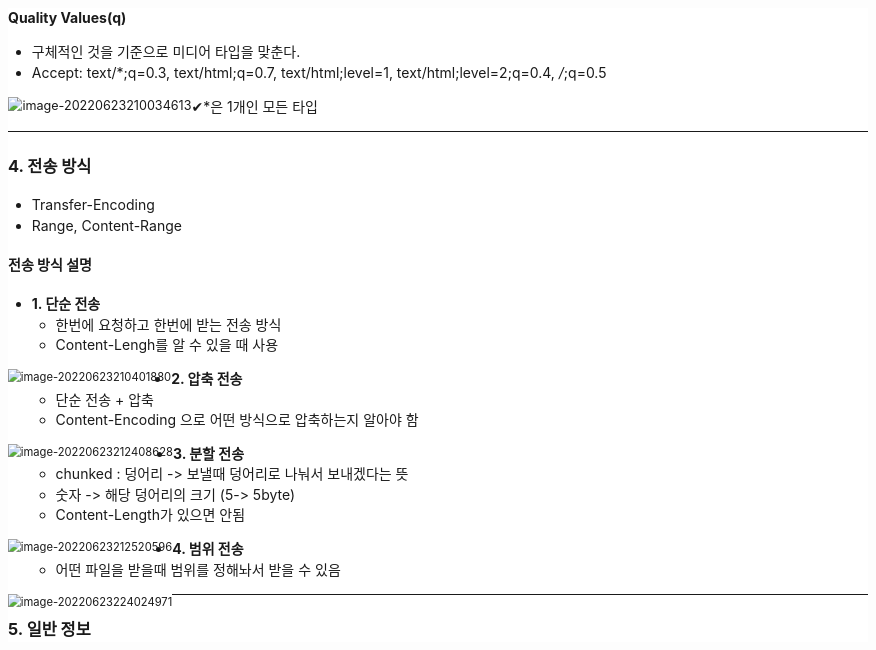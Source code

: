 **Quality Values(q)** 



+ 구체적인 것을 기준으로 미디어 타입을 맞춘다. 
+ Accept: text/*;q=0.3, text/html;q=0.7, text/html;level=1, text/html;level=2;q=0.4, */*;q=0.5 

<img src="C:\Users\LG\AppData\Roaming\Typora\typora-user-images\image-20220623210034613.png" alt="image-20220623210034613" style="zoom:90%;" align="left"/>

✔*은 1개인 모든 타입

---

### 4. 전송 방식

+ Transfer-Encoding 
+ Range, Content-Range



#### 전송 방식 설명 

+ **1. 단순 전송** 
  + 한번에 요청하고 한번에 받는 전송 방식
  + Content-Lengh를 알 수 있을 때 사용

<img src="C:\Users\LG\AppData\Roaming\Typora\typora-user-images\image-20220623210401880.png" alt="image-20220623210401880" style="zoom:80%;" align="left"/>



+ **2. 압축 전송** 
  + 단순 전송 + 압축
  + Content-Encoding 으로 어떤 방식으로 압축하는지 알아야 함

<img src="C:\Users\LG\AppData\Roaming\Typora\typora-user-images\image-20220623212408628.png" alt="image-20220623212408628" style="zoom:80%;" align="left"/>





+ **3. 분할 전송** 
  + chunked : 덩어리 -> 보낼때 덩어리로 나눠서 보내겠다는 뜻 
  + 숫자 -> 해당 덩어리의 크기 (5-> 5byte)
  + Content-Length가 있으면 안됨

<img src="C:\Users\LG\AppData\Roaming\Typora\typora-user-images\image-20220623212520596.png" alt="image-20220623212520596" style="zoom:80%;" align="left"/>



+ **4. 범위 전송**
  + 어떤 파일을 받을때 범위를 정해놔서 받을 수 있음

<img src="C:\Users\LG\AppData\Roaming\Typora\typora-user-images\image-20220623224024971.png" alt="image-20220623224024971" style="zoom:80%;" align="left"/>

----

### 5. 일반 정보


